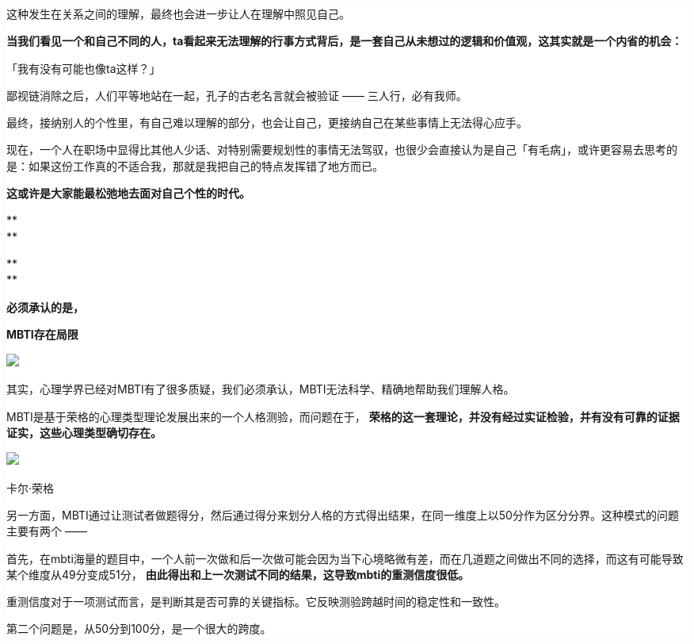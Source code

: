   

这种发生在关系之间的理解，最终也会进一步让人在理解中照见自己。

  

 **当我们看见一个和自己不同的人，ta看起来无法理解的行事方式背后，是一套自己从未想过的逻辑和价值观，这其实就是一个内省的机会：**

  

「我有没有可能也像ta这样？」

  

鄙视链消除之后，人们平等地站在一起，孔子的古老名言就会被验证 —— 三人行，必有我师。

  

最终，接纳别人的个性里，有自己难以理解的部分，也会让自己，更接纳自己在某些事情上无法得心应手。

  

现在，一个人在职场中显得比其他人少话、对特别需要规划性的事情无法驾驭，也很少会直接认为是自己「有毛病」，或许更容易去思考的是：如果这份工作真的不适合我，那就是我把自己的特点发挥错了地方而已。

  

 **这或许是大家能最松弛地去面对自己个性的时代。**

 **  
**

 **  
**

 **必须承认的是，**

 **MBTI存在局限**

![](https://mmbiz.qpic.cn/sz_mmbiz_png/Mz0ovPEFMRIEL0PaFxqxBEhjNUhjiaUzkd29XA8ucjqrCqx5V1v6fAGicX8NyKPWRPHtv47fSjwa2wctnYv9z3hQ/640?wx_fmt=png&from;=appmsg)

  

其实，心理学界已经对MBTI有了很多质疑，我们必须承认，MBTI无法科学、精确地帮助我们理解人格。

  

MBTI是基于荣格的心理类型理论发展出来的一个人格测验，而问题在于，
**荣格的这一套理论，并没有经过实证检验，并有没有可靠的证据证实，这些心理类型确切存在。**

  

![](https://mmbiz.qpic.cn/sz_mmbiz_jpg/Mz0ovPEFMRIEL0PaFxqxBEhjNUhjiaUzkZmGLibmEIEAVzA4e8gxjGtVvkP01z7spTCmrWNFkZo8MWezf6alTicuA/640?wx_fmt=jpeg&from;=appmsg)

卡尔·荣格  

  

另一方面，MBTI通过让测试者做题得分，然后通过得分来划分人格的方式得出结果，在同一维度上以50分作为区分分界。这种模式的问题主要有两个 ——

  

首先，在mbti海量的题目中，一个人前一次做和后一次做可能会因为当下心境略微有差，而在几道题之间做出不同的选择，而这有可能导致某个维度从49分变成51分，
**由此得出和上一次测试不同的结果，这导致mbti的重测信度很低。**

  

重测信度对于一项测试而言，是判断其是否可靠的关键指标。它反映测验跨越时间的稳定性和一致性。

  

第二个问题是，从50分到100分，是一个很大的跨度。

